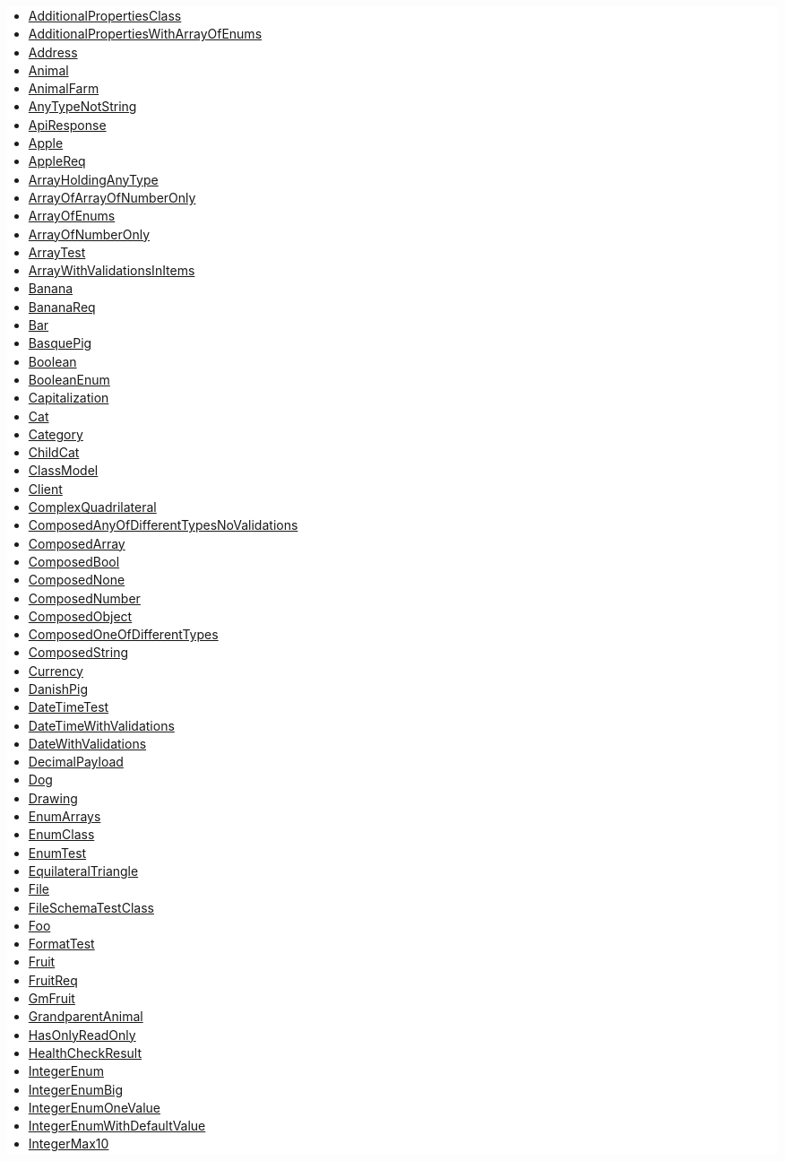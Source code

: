  - [AdditionalPropertiesClass](docs/models/AdditionalPropertiesClass.md)
 - [AdditionalPropertiesWithArrayOfEnums](docs/models/AdditionalPropertiesWithArrayOfEnums.md)
 - [Address](docs/models/Address.md)
 - [Animal](docs/models/Animal.md)
 - [AnimalFarm](docs/models/AnimalFarm.md)
 - [AnyTypeNotString](docs/models/AnyTypeNotString.md)
 - [ApiResponse](docs/models/ApiResponse.md)
 - [Apple](docs/models/Apple.md)
 - [AppleReq](docs/models/AppleReq.md)
 - [ArrayHoldingAnyType](docs/models/ArrayHoldingAnyType.md)
 - [ArrayOfArrayOfNumberOnly](docs/models/ArrayOfArrayOfNumberOnly.md)
 - [ArrayOfEnums](docs/models/ArrayOfEnums.md)
 - [ArrayOfNumberOnly](docs/models/ArrayOfNumberOnly.md)
 - [ArrayTest](docs/models/ArrayTest.md)
 - [ArrayWithValidationsInItems](docs/models/ArrayWithValidationsInItems.md)
 - [Banana](docs/models/Banana.md)
 - [BananaReq](docs/models/BananaReq.md)
 - [Bar](docs/models/Bar.md)
 - [BasquePig](docs/models/BasquePig.md)
 - [Boolean](docs/models/Boolean.md)
 - [BooleanEnum](docs/models/BooleanEnum.md)
 - [Capitalization](docs/models/Capitalization.md)
 - [Cat](docs/models/Cat.md)
 - [Category](docs/models/Category.md)
 - [ChildCat](docs/models/ChildCat.md)
 - [ClassModel](docs/models/ClassModel.md)
 - [Client](docs/models/Client.md)
 - [ComplexQuadrilateral](docs/models/ComplexQuadrilateral.md)
 - [ComposedAnyOfDifferentTypesNoValidations](docs/models/ComposedAnyOfDifferentTypesNoValidations.md)
 - [ComposedArray](docs/models/ComposedArray.md)
 - [ComposedBool](docs/models/ComposedBool.md)
 - [ComposedNone](docs/models/ComposedNone.md)
 - [ComposedNumber](docs/models/ComposedNumber.md)
 - [ComposedObject](docs/models/ComposedObject.md)
 - [ComposedOneOfDifferentTypes](docs/models/ComposedOneOfDifferentTypes.md)
 - [ComposedString](docs/models/ComposedString.md)
 - [Currency](docs/models/Currency.md)
 - [DanishPig](docs/models/DanishPig.md)
 - [DateTimeTest](docs/models/DateTimeTest.md)
 - [DateTimeWithValidations](docs/models/DateTimeWithValidations.md)
 - [DateWithValidations](docs/models/DateWithValidations.md)
 - [DecimalPayload](docs/models/DecimalPayload.md)
 - [Dog](docs/models/Dog.md)
 - [Drawing](docs/models/Drawing.md)
 - [EnumArrays](docs/models/EnumArrays.md)
 - [EnumClass](docs/models/EnumClass.md)
 - [EnumTest](docs/models/EnumTest.md)
 - [EquilateralTriangle](docs/models/EquilateralTriangle.md)
 - [File](docs/models/File.md)
 - [FileSchemaTestClass](docs/models/FileSchemaTestClass.md)
 - [Foo](docs/models/Foo.md)
 - [FormatTest](docs/models/FormatTest.md)
 - [Fruit](docs/models/Fruit.md)
 - [FruitReq](docs/models/FruitReq.md)
 - [GmFruit](docs/models/GmFruit.md)
 - [GrandparentAnimal](docs/models/GrandparentAnimal.md)
 - [HasOnlyReadOnly](docs/models/HasOnlyReadOnly.md)
 - [HealthCheckResult](docs/models/HealthCheckResult.md)
 - [IntegerEnum](docs/models/IntegerEnum.md)
 - [IntegerEnumBig](docs/models/IntegerEnumBig.md)
 - [IntegerEnumOneValue](docs/models/IntegerEnumOneValue.md)
 - [IntegerEnumWithDefaultValue](docs/models/IntegerEnumWithDefaultValue.md)
 - [IntegerMax10](docs/models/IntegerMax10.md)
